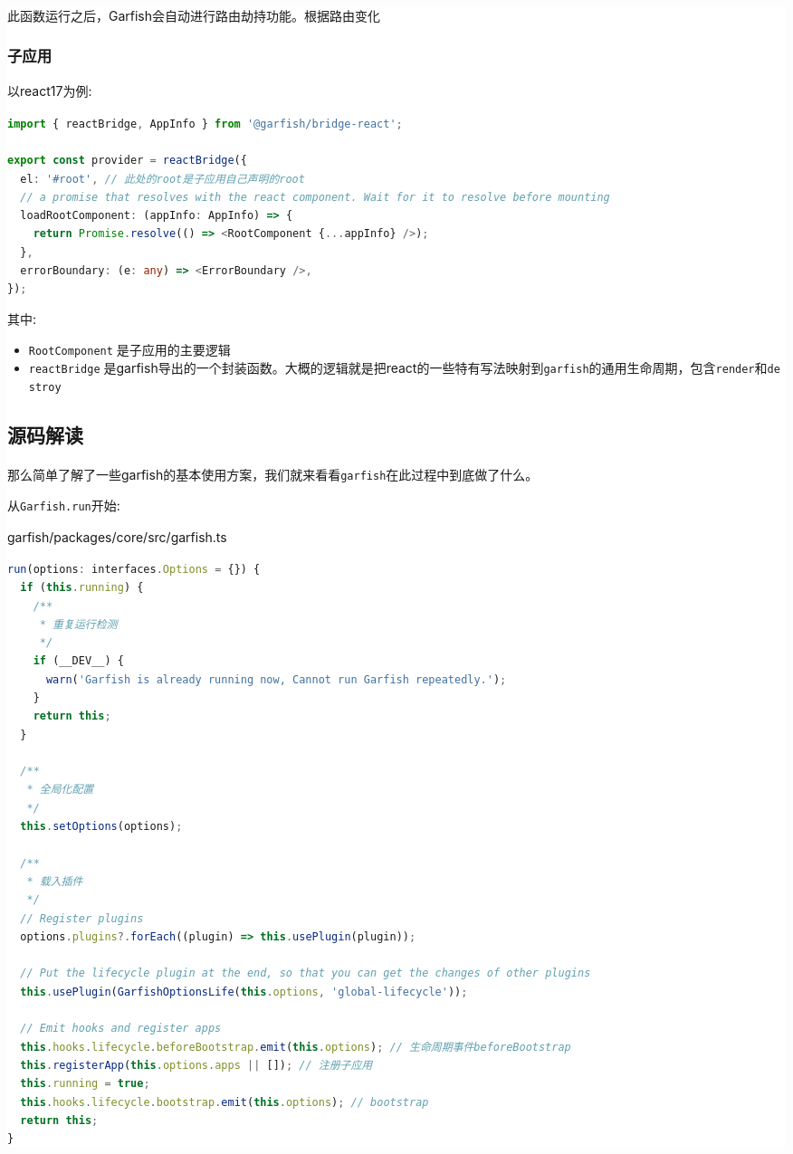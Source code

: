此函数运行之后，Garfish会自动进行路由劫持功能。根据路由变化

### 子应用

以react17为例:
```ts
import { reactBridge, AppInfo } from '@garfish/bridge-react';

export const provider = reactBridge({
  el: '#root', // 此处的root是子应用自己声明的root
  // a promise that resolves with the react component. Wait for it to resolve before mounting
  loadRootComponent: (appInfo: AppInfo) => {
    return Promise.resolve(() => <RootComponent {...appInfo} />);
  },
  errorBoundary: (e: any) => <ErrorBoundary />,
});
```

其中:
- `RootComponent` 是子应用的主要逻辑
- `reactBridge` 是garfish导出的一个封装函数。大概的逻辑就是把react的一些特有写法映射到`garfish`的通用生命周期，包含`render`和`destroy`

## 源码解读

那么简单了解了一些garfish的基本使用方案，我们就来看看`garfish`在此过程中到底做了什么。

从`Garfish.run`开始:

garfish/packages/core/src/garfish.ts
```typescript
run(options: interfaces.Options = {}) {
  if (this.running) {
    /**
     * 重复运行检测
     */
    if (__DEV__) {
      warn('Garfish is already running now, Cannot run Garfish repeatedly.');
    }
    return this;
  }

  /**
   * 全局化配置
   */
  this.setOptions(options);

  /**
   * 载入插件
   */
  // Register plugins
  options.plugins?.forEach((plugin) => this.usePlugin(plugin));

  // Put the lifecycle plugin at the end, so that you can get the changes of other plugins
  this.usePlugin(GarfishOptionsLife(this.options, 'global-lifecycle'));

  // Emit hooks and register apps
  this.hooks.lifecycle.beforeBootstrap.emit(this.options); // 生命周期事件beforeBootstrap
  this.registerApp(this.options.apps || []); // 注册子应用
  this.running = true;
  this.hooks.lifecycle.bootstrap.emit(this.options); // bootstrap
  return this;
}
```
